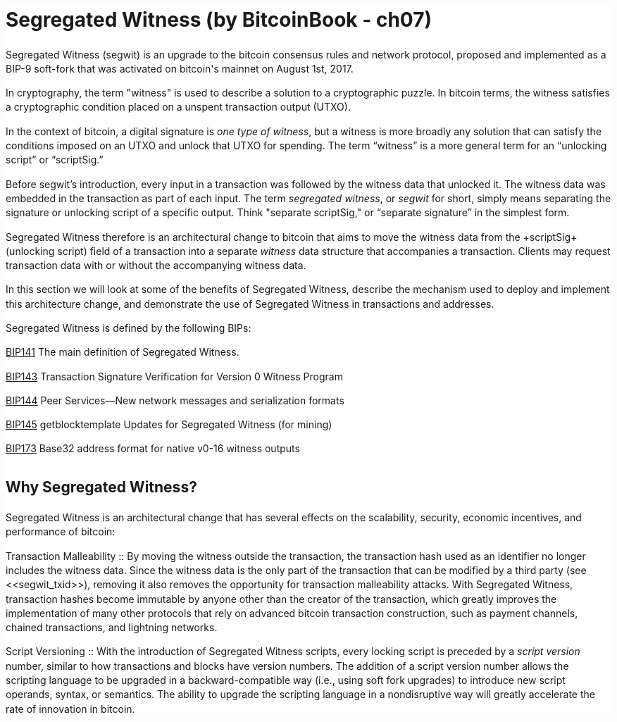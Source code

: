 # Segregated Witness (by BitcoinBook - ch07)

Segregated Witness (segwit) is an upgrade to the bitcoin consensus rules and network protocol, proposed and implemented as a BIP-9 soft-fork that was activated on bitcoin's mainnet on August 1st, 2017.

In cryptography, the term "witness" is used to describe a solution to a cryptographic puzzle. In bitcoin terms, the witness satisfies a cryptographic condition placed on a unspent transaction output (UTXO).

In the context of bitcoin, a digital signature is _one type of witness_, but a witness is more broadly any solution that can satisfy the conditions imposed on an UTXO and unlock that UTXO for spending. The term “witness” is a more general term for an “unlocking script” or “scriptSig.”

Before segwit’s introduction, every input in a transaction was followed by the witness data that unlocked it. The witness data was embedded in the transaction as part of each input. The term _segregated witness_, or _segwit_ for short, simply means separating the signature or unlocking script of a specific output. Think "separate scriptSig," or “separate signature” in the simplest form.

Segregated Witness therefore is an architectural change to bitcoin that aims to move the witness data from the +scriptSig+ (unlocking script) field of a transaction into a separate _witness_ data structure that accompanies a transaction. Clients may request transaction data with or without the accompanying witness data.

In this section we will look at some of the benefits of Segregated Witness, describe the mechanism used to deploy and implement this architecture change, and demonstrate the use of Segregated Witness in transactions and addresses.

Segregated Witness is defined by the following BIPs:

[BIP141](/bips/141.md "wikilink") The main definition of Segregated Witness.

[BIP143](/bips/143.md "wikilink") Transaction Signature Verification for Version 0 Witness Program

[BIP144](/bips/144.md "wikilink") Peer Services&#x2014;New network messages and serialization formats

[BIP145](/bips/145.md "wikilink") getblocktemplate Updates for Segregated Witness (for mining)

[BIP173](/bips/173.md "wikilink") Base32 address format for native v0-16 witness outputs


## Why Segregated Witness?

Segregated Witness is an architectural change that has several effects on the scalability, security, economic incentives, and performance of bitcoin:

Transaction Malleability :: By moving the witness outside the transaction, the transaction hash used as an identifier no longer includes the witness data. Since the witness data is the only part of the transaction that can be modified by a third party (see <<segwit_txid>>), removing it also removes the opportunity for transaction malleability attacks. With Segregated Witness, transaction hashes become immutable by anyone other than the creator of the transaction, which greatly improves the implementation of many other protocols that rely on advanced bitcoin transaction construction, such as payment channels, chained transactions, and lightning networks.

Script Versioning :: With the introduction of Segregated Witness scripts, every locking script is preceded by a _script version_ number, similar to how transactions and blocks have version numbers. The addition of a script version number allows the scripting language to be upgraded in a backward-compatible way (i.e., using soft fork upgrades) to introduce new script operands, syntax, or semantics. The ability to upgrade the scripting language in a nondisruptive way will greatly accelerate the rate of innovation in bitcoin.
